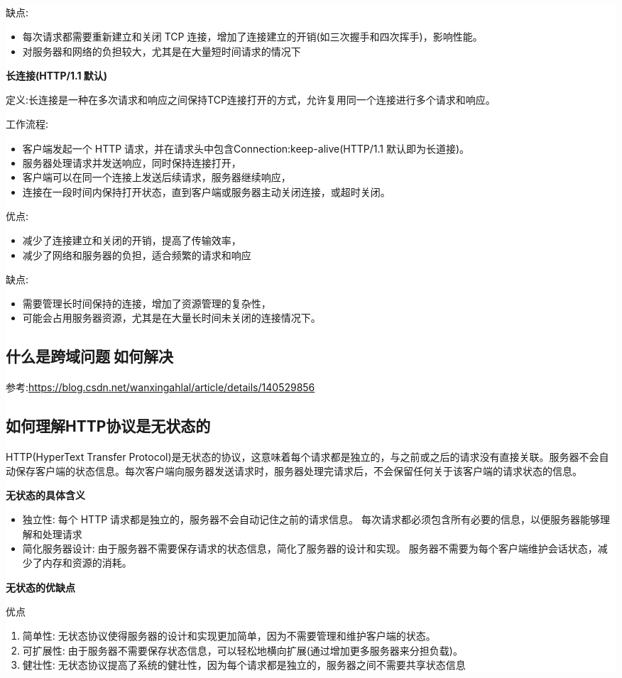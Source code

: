缺点:

* 每次请求都需要重新建立和关闭 TCP 连接，增加了连接建立的开销(如三次握手和四次挥手)，影响性能。
* 对服务器和网络的负担较大，尤其是在大量短时间请求的情况下

**长连接(HTTP/1.1 默认)**

定义:长连接是一种在多次请求和响应之间保持TCP连接打开的方式，允许复用同一个连接进行多个请求和响应。

工作流程:

* 客户端发起一个 HTTP 请求，并在请求头中包含Connection:keep-alive(HTTP/1.1 默认即为长道接)。
* 服务器处理请求并发送响应，同时保持连接打开，
* 客户端可以在同一个连接上发送后续请求，服务器继续响应，
* 连接在一段时间内保持打开状态，直到客户端或服务器主动关闭连接，或超时关闭。

优点:

* 减少了连接建立和关闭的开销，提高了传输效率，
* 减少了网络和服务器的负担，适合频繁的请求和响应

缺点:

* 需要管理长时间保持的连接，增加了资源管理的复杂性，
* 可能会占用服务器资源，尤其是在大量长时间未关闭的连接情况下。



## 什么是跨域问题 如何解决

参考:https://blog.csdn.net/wanxingahlal/article/details/140529856



## 如何理解HTTP协议是无状态的

HTTP(HyperText Transfer Protocol)是无状态的协议，这意味着每个请求都是独立的，与之前或之后的请求没有直接关联。服务器不会自动保存客户端的状态信息。每次客户端向服务器发送请求时，服务器处理完请求后，不会保留任何关于该客户端的请求状态的信息。

**无状态的具体含义**

* 独立性:
  每个 HTTP 请求都是独立的，服务器不会自动记住之前的请求信息。
  每次请求都必须包含所有必要的信息，以便服务器能够理解和处理请求
* 简化服务器设计:
  由于服务器不需要保存请求的状态信息，简化了服务器的设计和实现。
  服务器不需要为每个客户端维护会话状态，减少了内存和资源的消耗。

**无状态的优缺点**

优点

1. 简单性:
   无状态协议使得服务器的设计和实现更加简单，因为不需要管理和维护客户端的状态。
2. 可扩展性:
   由于服务器不需要保存状态信息，可以轻松地横向扩展(通过增加更多服务器来分担负载)。
3. 健壮性:
   无状态协议提高了系统的健壮性，因为每个请求都是独立的，服务器之间不需要共享状态信息
